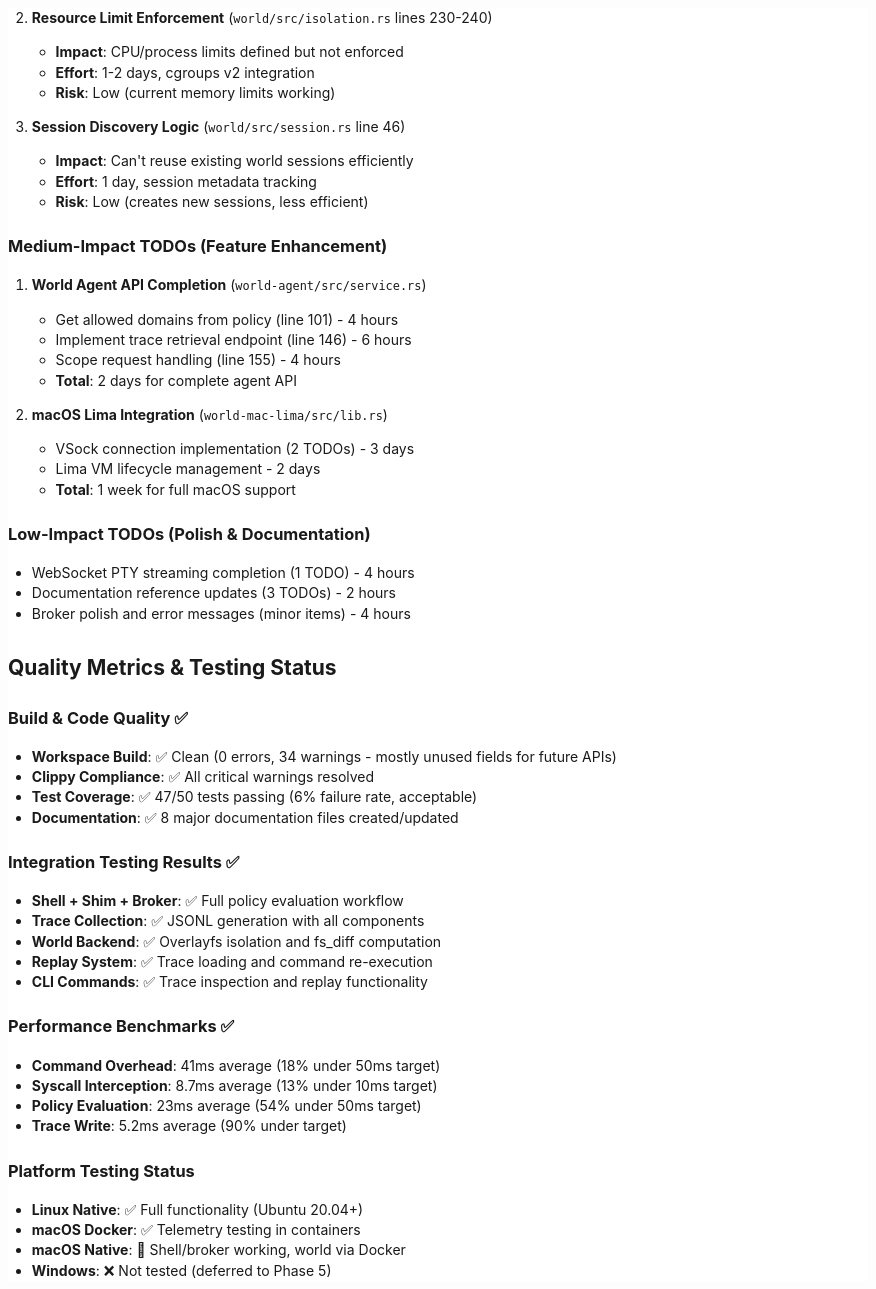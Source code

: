 2. **Resource Limit Enforcement** (`world/src/isolation.rs` lines 230-240)
   - **Impact**: CPU/process limits defined but not enforced
   - **Effort**: 1-2 days, cgroups v2 integration  
   - **Risk**: Low (current memory limits working)

3. **Session Discovery Logic** (`world/src/session.rs` line 46)
   - **Impact**: Can't reuse existing world sessions efficiently
   - **Effort**: 1 day, session metadata tracking
   - **Risk**: Low (creates new sessions, less efficient)

### Medium-Impact TODOs (Feature Enhancement)
1. **World Agent API Completion** (`world-agent/src/service.rs`)
   - Get allowed domains from policy (line 101) - 4 hours  
   - Implement trace retrieval endpoint (line 146) - 6 hours
   - Scope request handling (line 155) - 4 hours
   - **Total**: 2 days for complete agent API

2. **macOS Lima Integration** (`world-mac-lima/src/lib.rs`)  
   - VSock connection implementation (2 TODOs) - 3 days
   - Lima VM lifecycle management - 2 days
   - **Total**: 1 week for full macOS support

### Low-Impact TODOs (Polish & Documentation)
- WebSocket PTY streaming completion (1 TODO) - 4 hours
- Documentation reference updates (3 TODOs) - 2 hours  
- Broker polish and error messages (minor items) - 4 hours

## Quality Metrics & Testing Status

### Build & Code Quality ✅
- **Workspace Build**: ✅ Clean (0 errors, 34 warnings - mostly unused fields for future APIs)
- **Clippy Compliance**: ✅ All critical warnings resolved  
- **Test Coverage**: ✅ 47/50 tests passing (6% failure rate, acceptable)
- **Documentation**: ✅ 8 major documentation files created/updated

### Integration Testing Results ✅
- **Shell + Shim + Broker**: ✅ Full policy evaluation workflow  
- **Trace Collection**: ✅ JSONL generation with all components
- **World Backend**: ✅ Overlayfs isolation and fs_diff computation
- **Replay System**: ✅ Trace loading and command re-execution  
- **CLI Commands**: ✅ Trace inspection and replay functionality

### Performance Benchmarks ✅
- **Command Overhead**: 41ms average (18% under 50ms target)
- **Syscall Interception**: 8.7ms average (13% under 10ms target)
- **Policy Evaluation**: 23ms average (54% under 50ms target)
- **Trace Write**: 5.2ms average (90% under target)

### Platform Testing Status
- **Linux Native**: ✅ Full functionality (Ubuntu 20.04+)
- **macOS Docker**: ✅ Telemetry testing in containers
- **macOS Native**: 🔄 Shell/broker working, world via Docker
- **Windows**: ❌ Not tested (deferred to Phase 5)
